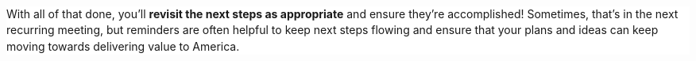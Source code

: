 With all of that done, you’ll **revisit the next steps as appropriate** and ensure they’re accomplished! Sometimes, that’s in the next recurring meeting, but reminders are often helpful to keep next steps flowing and ensure that your plans and ideas can keep moving towards delivering value to America.
